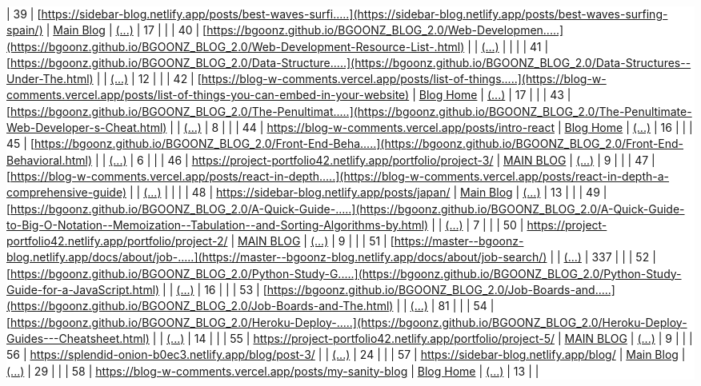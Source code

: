 | 39 | [https://sidebar-blog.netlify.app/posts/best-waves-surfi.....](https://sidebar-blog.netlify.app/posts/best-waves-surfing-spain/) | [Main Blog](http://www.nichewatch.com/?kw=Main%20Blog) | [(...)](http://www.digpagerank.com/?url=https://sidebar-blog.netlify.app/posts/best-waves-surfing-spain/) | 17 | |
| 40 | [https://bgoonz.github.io/BGOONZ_BLOG_2.0/Web-Developmen.....](https://bgoonz.github.io/BGOONZ_BLOG_2.0/Web-Development-Resource-List-.html) | [](http://www.nichewatch.com/?kw=) | [(...)](http://www.digpagerank.com/?url=https://bgoonz.github.io/BGOONZ_BLOG_2.0/Web-Development-Resource-List-.html) | | |
| 41 | [https://bgoonz.github.io/BGOONZ_BLOG_2.0/Data-Structure.....](https://bgoonz.github.io/BGOONZ_BLOG_2.0/Data-Structures--Under-The.html) | [](http://www.nichewatch.com/?kw=) | [(...)](http://www.digpagerank.com/?url=https://bgoonz.github.io/BGOONZ_BLOG_2.0/Data-Structures--Under-The.html) | 12 | |
| 42 | [https://blog-w-comments.vercel.app/posts/list-of-things.....](https://blog-w-comments.vercel.app/posts/list-of-things-you-can-embed-in-your-website) | [Blog Home](http://www.nichewatch.com/?kw=Blog%20Home) | [(...)](http://www.digpagerank.com/?url=https://blog-w-comments.vercel.app/posts/list-of-things-you-can-embed-in-your-website) | 17 | |
| 43 | [https://bgoonz.github.io/BGOONZ_BLOG_2.0/The-Penultimat.....](https://bgoonz.github.io/BGOONZ_BLOG_2.0/The-Penultimate-Web-Developer-s-Cheat.html) | [](http://www.nichewatch.com/?kw=) | [(...)](http://www.digpagerank.com/?url=https://bgoonz.github.io/BGOONZ_BLOG_2.0/The-Penultimate-Web-Developer-s-Cheat.html) | 8 | |
| 44 | <https://blog-w-comments.vercel.app/posts/intro-react> | [Blog Home](http://www.nichewatch.com/?kw=Blog%20Home) | [(...)](http://www.digpagerank.com/?url=https://blog-w-comments.vercel.app/posts/intro-react) | 16 | |
| 45 | [https://bgoonz.github.io/BGOONZ_BLOG_2.0/Front-End-Beha.....](https://bgoonz.github.io/BGOONZ_BLOG_2.0/Front-End-Behavioral.html) | [](http://www.nichewatch.com/?kw=) | [(...)](http://www.digpagerank.com/?url=https://bgoonz.github.io/BGOONZ_BLOG_2.0/Front-End-Behavioral.html) | 6 | |
| 46 | <https://project-portfolio42.netlify.app/portfolio/project-3/> | [MAIN BLOG](http://www.nichewatch.com/?kw=MAIN%20BLOG) | [(...)](http://www.digpagerank.com/?url=https://project-portfolio42.netlify.app/portfolio/project-3/) | 9 | |
| 47 | [https://blog-w-comments.vercel.app/posts/react-in-depth.....](https://blog-w-comments.vercel.app/posts/react-in-depth-a-comprehensive-guide) | [](http://www.nichewatch.com/?kw=) | [(...)](http://www.digpagerank.com/?url=https://blog-w-comments.vercel.app/posts/react-in-depth-a-comprehensive-guide) | | |
| 48 | <https://sidebar-blog.netlify.app/posts/japan/> | [Main Blog](http://www.nichewatch.com/?kw=Main%20Blog) | [(...)](http://www.digpagerank.com/?url=https://sidebar-blog.netlify.app/posts/japan/) | 13 | |
| 49 | [https://bgoonz.github.io/BGOONZ_BLOG_2.0/A-Quick-Guide-.....](https://bgoonz.github.io/BGOONZ_BLOG_2.0/A-Quick-Guide-to-Big-O-Notation--Memoization--Tabulation--and-Sorting-Algorithms-by.html) | [](http://www.nichewatch.com/?kw=) | [(...)](http://www.digpagerank.com/?url=https://bgoonz.github.io/BGOONZ_BLOG_2.0/A-Quick-Guide-to-Big-O-Notation--Memoization--Tabulation--and-Sorting-Algorithms-by.html) | 7 | |
| 50 | <https://project-portfolio42.netlify.app/portfolio/project-2/> | [MAIN BLOG](http://www.nichewatch.com/?kw=MAIN%20BLOG) | [(...)](http://www.digpagerank.com/?url=https://project-portfolio42.netlify.app/portfolio/project-2/) | 9 | |
| 51 | [https://master--bgoonz-blog.netlify.app/docs/about/job-.....](https://master--bgoonz-blog.netlify.app/docs/about/job-search/) | [](http://www.nichewatch.com/?kw=) | [(...)](http://www.digpagerank.com/?url=https://master--bgoonz-blog.netlify.app/docs/about/job-search/) | 337 | |
| 52 | [https://bgoonz.github.io/BGOONZ_BLOG_2.0/Python-Study-G.....](https://bgoonz.github.io/BGOONZ_BLOG_2.0/Python-Study-Guide-for-a-JavaScript.html) | [](http://www.nichewatch.com/?kw=) | [(...)](http://www.digpagerank.com/?url=https://bgoonz.github.io/BGOONZ_BLOG_2.0/Python-Study-Guide-for-a-JavaScript.html) | 16 | |
| 53 | [https://bgoonz.github.io/BGOONZ_BLOG_2.0/Job-Boards-and.....](https://bgoonz.github.io/BGOONZ_BLOG_2.0/Job-Boards-and-The.html) | [](http://www.nichewatch.com/?kw=) | [(...)](http://www.digpagerank.com/?url=https://bgoonz.github.io/BGOONZ_BLOG_2.0/Job-Boards-and-The.html) | 81 | |
| 54 | [https://bgoonz.github.io/BGOONZ_BLOG_2.0/Heroku-Deploy-.....](https://bgoonz.github.io/BGOONZ_BLOG_2.0/Heroku-Deploy-Guides---Cheatsheet.html) | [](http://www.nichewatch.com/?kw=) | [(...)](http://www.digpagerank.com/?url=https://bgoonz.github.io/BGOONZ_BLOG_2.0/Heroku-Deploy-Guides---Cheatsheet.html) | 14 | |
| 55 | <https://project-portfolio42.netlify.app/portfolio/project-5/> | [MAIN BLOG](http://www.nichewatch.com/?kw=MAIN%20BLOG) | [(...)](http://www.digpagerank.com/?url=https://project-portfolio42.netlify.app/portfolio/project-5/) | 9 | |
| 56 | <https://splendid-onion-b0ec3.netlify.app/blog/post-3/> | [](http://www.nichewatch.com/?kw=%3Csvg%20class=%27icon%27%20viewBox=%270%200%2024%2024%27%20xmlns=%27http://www.w3.org/2000/svg%27%3E%3Cpath%20d=%27M22%2010.75h-15.212l6.988-6.988-1.775-1.763-10%2010%2010%2010%201.763-1.763-6.975-6.988h15.212v-2.5z%27%3E) | [(...)](http://www.digpagerank.com/?url=https://splendid-onion-b0ec3.netlify.app/blog/post-3/) | 24 | |
| 57 | <https://sidebar-blog.netlify.app/blog/> | [Main Blog](http://www.nichewatch.com/?kw=Main%20Blog) | [(...)](http://www.digpagerank.com/?url=https://sidebar-blog.netlify.app/blog/) | 29 | |
| 58 | <https://blog-w-comments.vercel.app/posts/my-sanity-blog> | [Blog Home](http://www.nichewatch.com/?kw=Blog%20Home) | [(...)](http://www.digpagerank.com/?url=https://blog-w-comments.vercel.app/posts/my-sanity-blog) | 13 | |